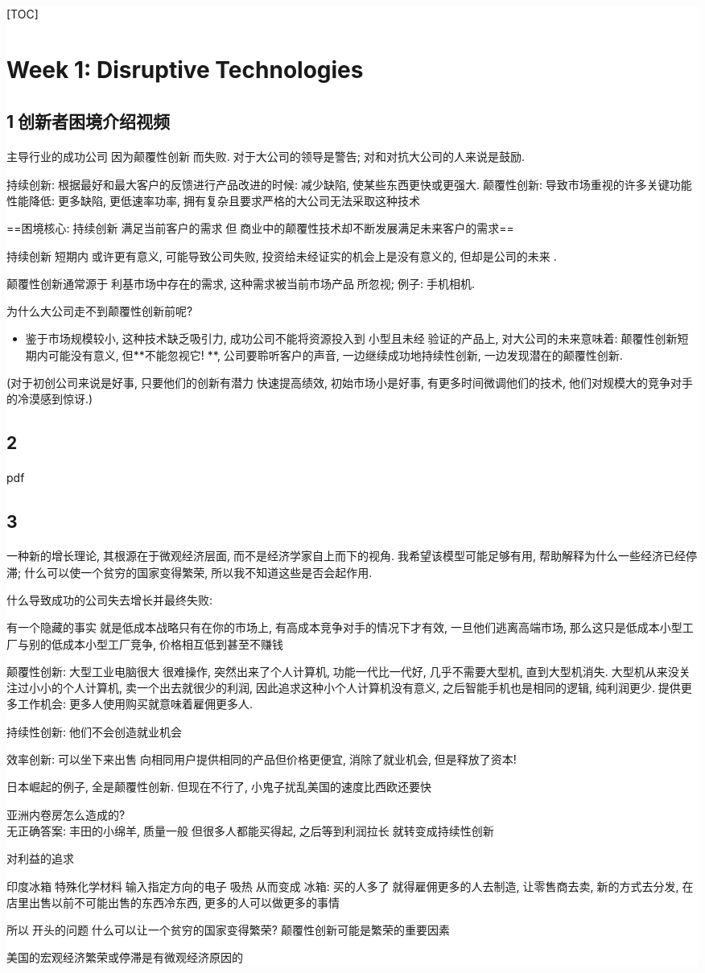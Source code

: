 [TOC]

# Week 1: Disruptive Technologies

## 1 创新者困境介绍视频

主导行业的成功公司 因为颠覆性创新 而失败.
对于大公司的领导是警告; 对和对抗大公司的人来说是鼓励.

持续创新: 根据最好和最大客户的反馈进行产品改进的时候: 减少缺陷, 使某些东西更快或更强大.
颠覆性创新:  导致市场重视的许多关键功能性能降低: 更多缺陷, 更低速率功率,  拥有复杂且要求严格的大公司无法采取这种技术

==困境核心: 持续创新 满足当前客户的需求 但 商业中的颠覆性技术却不断发展满足未来客户的需求==

持续创新 短期内 或许更有意义, 可能导致公司失败, 投资给未经证实的机会上是没有意义的, 但却是公司的未来 .

颠覆性创新通常源于 利基市场中存在的需求, 这种需求被当前市场产品 所忽视; 例子: 手机相机.

为什么大公司走不到颠覆性创新前呢?
- 鉴于市场规模较小, 这种技术缺乏吸引力, 成功公司不能将资源投入到 小型且未经 验证的产品上, 对大公司的未来意味着: 颠覆性创新短期内可能没有意义, 但**不能忽视它! **, 公司要聆听客户的声音, 一边继续成功地持续性创新, 一边发现潜在的颠覆性创新.

(对于初创公司来说是好事, 只要他们的创新有潜力 快速提高绩效, 初始市场小是好事, 有更多时间微调他们的技术, 他们对规模大的竞争对手的冷漠感到惊讶.)

## 2
pdf

## 3
一种新的增长理论, 其根源在于微观经济层面, 而不是经济学家自上而下的视角. 我希望该模型可能足够有用, 帮助解释为什么一些经济已经停滞; 什么可以使一个贫穷的国家变得繁荣, 所以我不知道这些是否会起作用.

什么导致成功的公司失去增长并最终失败:

有一个隐藏的事实 就是低成本战略只有在你的市场上, 有高成本竞争对手的情况下才有效, 一旦他们逃离高端市场, 那么这只是低成本小型工厂与别的低成本小型工厂竞争, 价格相互低到甚至不赚钱 

颠覆性创新: 大型工业电脑很大 很难操作, 突然出来了个人计算机, 功能一代比一代好, 几乎不需要大型机, 直到大型机消失. 大型机从来没关注过小小的个人计算机, 卖一个出去就很少的利润, 因此追求这种小个人计算机没有意义, 之后智能手机也是相同的逻辑, 纯利润更少. 
提供更多工作机会: 更多人使用购买就意味着雇佣更多人.

持续性创新: 他们不会创造就业机会

效率创新:  可以坐下来出售 向相同用户提供相同的产品但价格更便宜, 消除了就业机会, 但是释放了资本!

日本崛起的例子, 全是颠覆性创新. 但现在不行了, 小鬼子扰乱美国的速度比西欧还要快 

亚洲内卷房怎么造成的?  
无正确答案: 丰田的小绵羊, 质量一般 但很多人都能买得起, 之后等到利润拉长 就转变成持续性创新

对利益的追求

印度冰箱 特殊化学材料 输入指定方向的电子 吸热 从而变成 冰箱: 买的人多了 就得雇佣更多的人去制造, 让零售商去卖, 新的方式去分发, 在店里出售以前不可能出售的东西冷东西, 更多的人可以做更多的事情 

所以 开头的问题 什么可以让一个贫穷的国家变得繁荣? 颠覆性创新可能是繁荣的重要因素 

美国的宏观经济繁荣或停滞是有微观经济原因的  

